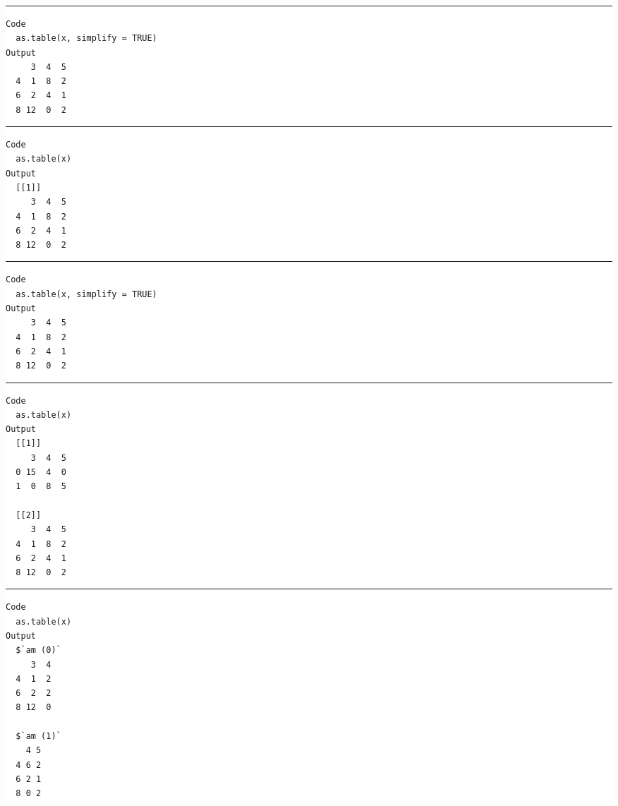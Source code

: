 
---

    Code
      as.table(x, simplify = TRUE)
    Output
         3  4  5
      4  1  8  2
      6  2  4  1
      8 12  0  2

---

    Code
      as.table(x)
    Output
      [[1]]
         3  4  5
      4  1  8  2
      6  2  4  1
      8 12  0  2
      

---

    Code
      as.table(x, simplify = TRUE)
    Output
         3  4  5
      4  1  8  2
      6  2  4  1
      8 12  0  2

---

    Code
      as.table(x)
    Output
      [[1]]
         3  4  5
      0 15  4  0
      1  0  8  5
      
      [[2]]
         3  4  5
      4  1  8  2
      6  2  4  1
      8 12  0  2
      

---

    Code
      as.table(x)
    Output
      $`am (0)`
         3  4
      4  1  2
      6  2  2
      8 12  0
      
      $`am (1)`
        4 5
      4 6 2
      6 2 1
      8 0 2
      

